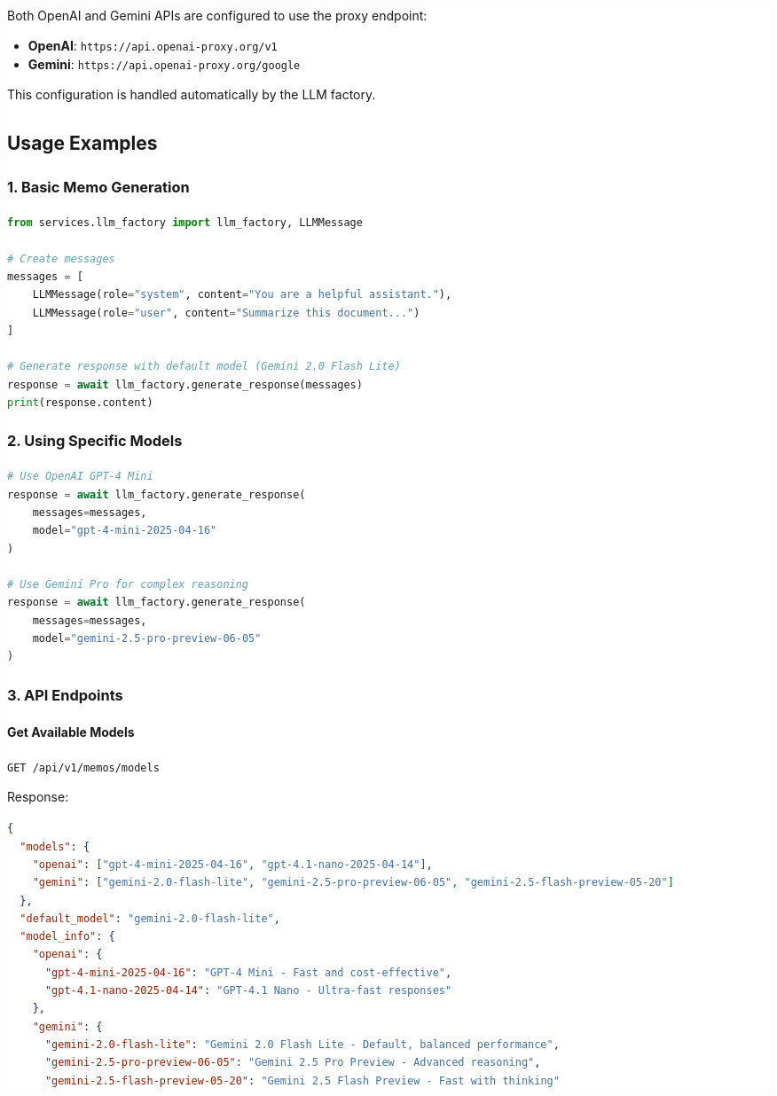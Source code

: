 Both OpenAI and Gemini APIs are configured to use the proxy endpoint:
- **OpenAI**: `https://api.openai-proxy.org/v1`
- **Gemini**: `https://api.openai-proxy.org/google`

This configuration is handled automatically by the LLM factory.

## Usage Examples

### 1. Basic Memo Generation

```python
from services.llm_factory import llm_factory, LLMMessage

# Create messages
messages = [
    LLMMessage(role="system", content="You are a helpful assistant."),
    LLMMessage(role="user", content="Summarize this document...")
]

# Generate response with default model (Gemini 2.0 Flash Lite)
response = await llm_factory.generate_response(messages)
print(response.content)
```

### 2. Using Specific Models

```python
# Use OpenAI GPT-4 Mini
response = await llm_factory.generate_response(
    messages=messages,
    model="gpt-4-mini-2025-04-16"
)

# Use Gemini Pro for complex reasoning
response = await llm_factory.generate_response(
    messages=messages,
    model="gemini-2.5-pro-preview-06-05"
)
```

### 3. API Endpoints

#### Get Available Models
```http
GET /api/v1/memos/models
```

Response:
```json
{
  "models": {
    "openai": ["gpt-4-mini-2025-04-16", "gpt-4.1-nano-2025-04-14"],
    "gemini": ["gemini-2.0-flash-lite", "gemini-2.5-pro-preview-06-05", "gemini-2.5-flash-preview-05-20"]
  },
  "default_model": "gemini-2.0-flash-lite",
  "model_info": {
    "openai": {
      "gpt-4-mini-2025-04-16": "GPT-4 Mini - Fast and cost-effective",
      "gpt-4.1-nano-2025-04-14": "GPT-4.1 Nano - Ultra-fast responses"
    },
    "gemini": {
      "gemini-2.0-flash-lite": "Gemini 2.0 Flash Lite - Default, balanced performance",
      "gemini-2.5-pro-preview-06-05": "Gemini 2.5 Pro Preview - Advanced reasoning",
      "gemini-2.5-flash-preview-05-20": "Gemini 2.5 Flash Preview - Fast with thinking"
```